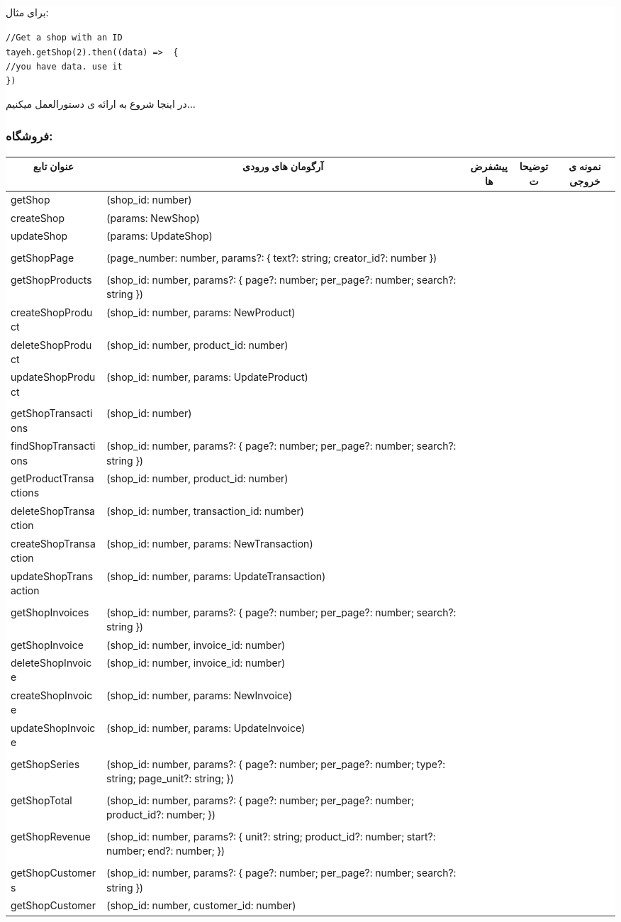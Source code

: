  برای مثال:

    //Get a shop with an ID 
    tayeh.getShop(2).then((data) =>  {
    //you have data. use it
    })
در اینجا شروع به ارائه ی دستورالعمل میکنیم...
### فروشگاه:
عنوان تابع|آرگومان های ورودی|پیشفرض ها|توضیحات|نمونه ی خروجی
|---------------------------|-----------------------------|-----------------------------|-----------------------------|-----------------------------
| getShop |(shop_id:  number)||
| createShop |(params:  NewShop)||
| updateShop |(params:  UpdateShop)||
||||
| getShopPage |(page_number:  number, params?: { text?:  string; creator_id?:  number })||
||||
| getShopProducts |(shop_id:  number, params?: { page?:  number; per_page?: number; search?:  string })||
| createShopProduct |(shop_id:  number, params:  NewProduct)||
| deleteShopProduct |(shop_id:  number, product_id:  number)||
| updateShopProduct |(shop_id:  number, params:  UpdateProduct)||
||||
| getShopTransactions |(shop_id:  number)||
| findShopTransactions |(shop_id:  number, params?: { page?:  number; per_page?: number; search?:  string })||
| getProductTransactions |(shop_id:  number, product_id:  number)||
| deleteShopTransaction |(shop_id:  number, transaction_id:  number)||
| createShopTransaction |(shop_id:  number, params:  NewTransaction)||
| updateShopTransaction |(shop_id:  number, params:  UpdateTransaction)||
||||
| getShopInvoices |(shop_id:  number, params?: { page?:  number; per_page?: number; search?:  string })||
| getShopInvoice |(shop_id:  number, invoice_id:  number)||
| deleteShopInvoice |(shop_id:  number, invoice_id:  number)||
| createShopInvoice |(shop_id:  number, params:  NewInvoice)||
| updateShopInvoice |(shop_id:  number, params:  UpdateInvoice)||
||||
| getShopSeries |(shop_id:  number, params?: { page?:  number; per_page?: number; type?:  string; page_unit?:  string; })||
||||
| getShopTotal |(shop_id:  number, params?: { page?:  number; per_page?: number; product_id?:  number; })||
||||
| getShopRevenue |(shop_id:  number, params?: { unit?:  string; product_id?:  number; start?:  number; end?:  number; })||
||||
| getShopCustomers |(shop_id:  number, params?: { page?:  number; per_page?: number; search?:  string })||
| getShopCustomer |(shop_id:  number, customer_id:  number)||